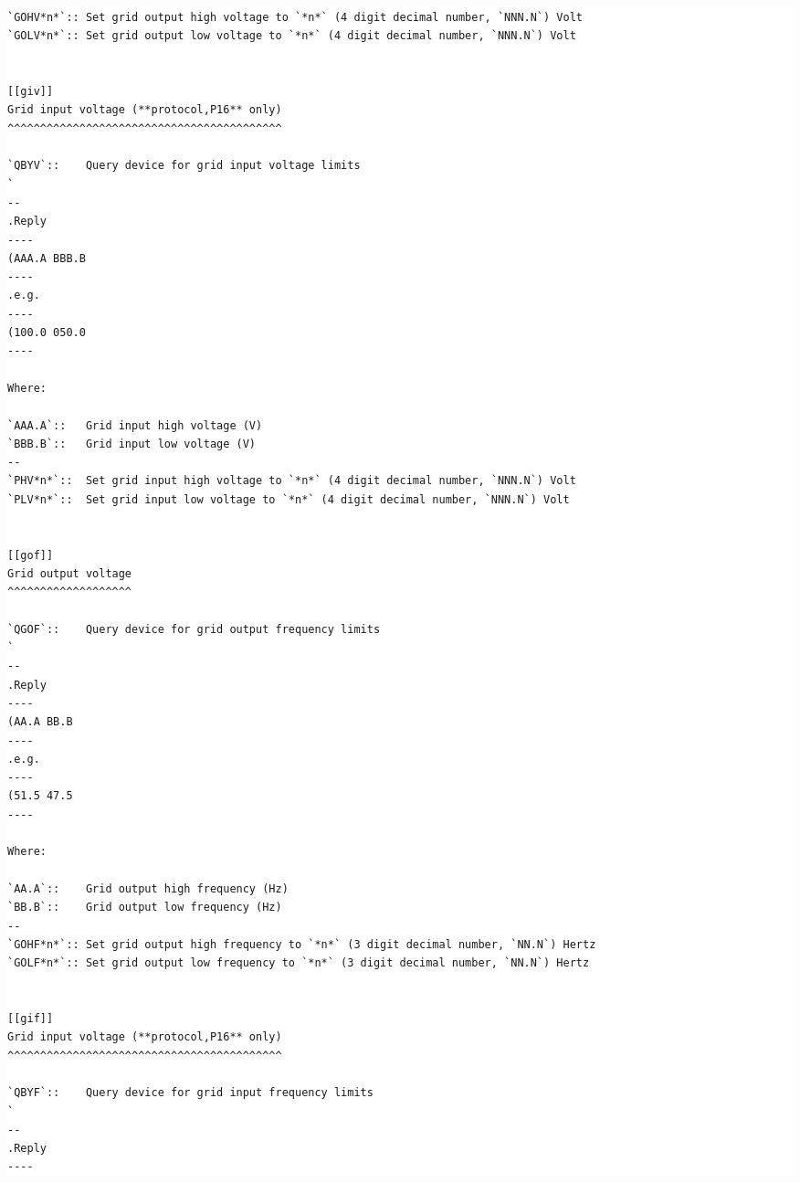 ~~~~~~~~~~~~~~
`GOHV*n*`::	Set grid output high voltage to `*n*` (4 digit decimal number, `NNN.N`) Volt
`GOLV*n*`::	Set grid output low voltage to `*n*` (4 digit decimal number, `NNN.N`) Volt


[[giv]]
Grid input voltage (**protocol,P16** only)
^^^^^^^^^^^^^^^^^^^^^^^^^^^^^^^^^^^^^^^^^^

`QBYV`::	Query device for grid input voltage limits
`
--
.Reply
----
(AAA.A BBB.B
----
.e.g.
----
(100.0 050.0
----

Where:

`AAA.A`::	Grid input high voltage (V)
`BBB.B`::	Grid input low voltage (V)
--
`PHV*n*`::	Set grid input high voltage to `*n*` (4 digit decimal number, `NNN.N`) Volt
`PLV*n*`::	Set grid input low voltage to `*n*` (4 digit decimal number, `NNN.N`) Volt


[[gof]]
Grid output voltage
^^^^^^^^^^^^^^^^^^^

`QGOF`::	Query device for grid output frequency limits
`
--
.Reply
----
(AA.A BB.B
----
.e.g.
----
(51.5 47.5
----

Where:

`AA.A`::	Grid output high frequency (Hz)
`BB.B`::	Grid output low frequency (Hz)
--
`GOHF*n*`::	Set grid output high frequency to `*n*` (3 digit decimal number, `NN.N`) Hertz
`GOLF*n*`::	Set grid output low frequency to `*n*` (3 digit decimal number, `NN.N`) Hertz


[[gif]]
Grid input voltage (**protocol,P16** only)
^^^^^^^^^^^^^^^^^^^^^^^^^^^^^^^^^^^^^^^^^^

`QBYF`::	Query device for grid input frequency limits
`
--
.Reply
----
~~~~~~~~~~~~~~